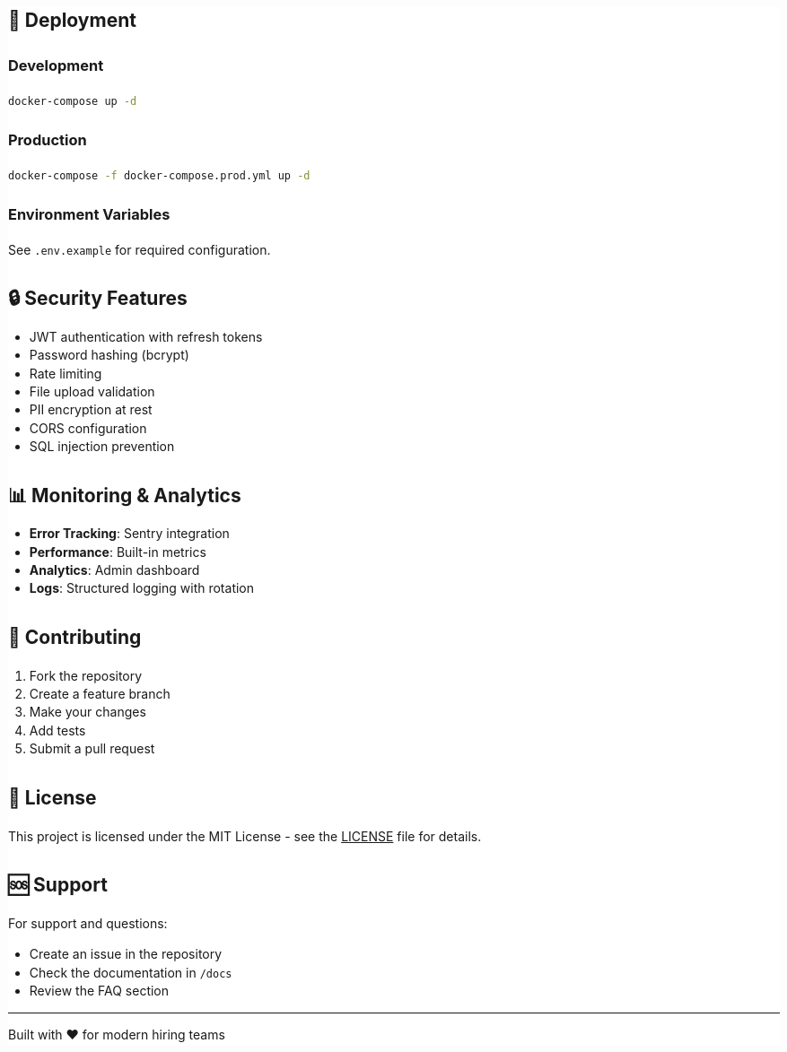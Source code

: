 ## 🚀 Deployment

### Development
```bash
docker-compose up -d
```

### Production
```bash
docker-compose -f docker-compose.prod.yml up -d
```

### Environment Variables
See `.env.example` for required configuration.

## 🔒 Security Features

- JWT authentication with refresh tokens
- Password hashing (bcrypt)
- Rate limiting
- File upload validation
- PII encryption at rest
- CORS configuration
- SQL injection prevention

## 📊 Monitoring & Analytics

- **Error Tracking**: Sentry integration
- **Performance**: Built-in metrics
- **Analytics**: Admin dashboard
- **Logs**: Structured logging with rotation

## 🤝 Contributing

1. Fork the repository
2. Create a feature branch
3. Make your changes
4. Add tests
5. Submit a pull request

## 📄 License

This project is licensed under the MIT License - see the [LICENSE](LICENSE) file for details.

## 🆘 Support

For support and questions:
- Create an issue in the repository
- Check the documentation in `/docs`
- Review the FAQ section

---

Built with ❤️ for modern hiring teams
